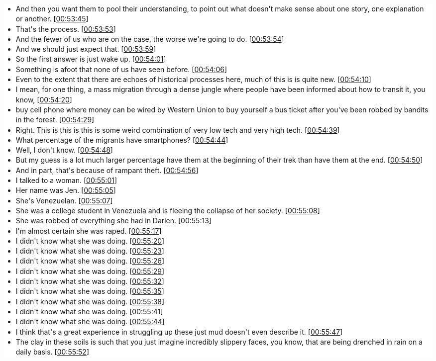 *  And then you want them to pool their understanding, to point out what doesn't make sense about one story, one explanation or another. [[00:53:45](https://www.youtube.com/watch?v=wOxksFHAHRU&t=3225.92s)]
*  That's the process. [[00:53:53](https://www.youtube.com/watch?v=wOxksFHAHRU&t=3233.92s)]
*  And the fewer of us who are on the case, the worse we're going to do. [[00:53:54](https://www.youtube.com/watch?v=wOxksFHAHRU&t=3234.92s)]
*  And we should just expect that. [[00:53:59](https://www.youtube.com/watch?v=wOxksFHAHRU&t=3239.92s)]
*  So the first answer is just wake up. [[00:54:01](https://www.youtube.com/watch?v=wOxksFHAHRU&t=3241.92s)]
*  Something is afoot that none of us have seen before. [[00:54:06](https://www.youtube.com/watch?v=wOxksFHAHRU&t=3246.92s)]
*  Even to the extent that there are echoes of historical processes here, much of this is is quite new. [[00:54:10](https://www.youtube.com/watch?v=wOxksFHAHRU&t=3250.92s)]
*  I mean, for one thing, a mass migration through a dense jungle where people have been informed about how to transit it, you know, [[00:54:20](https://www.youtube.com/watch?v=wOxksFHAHRU&t=3260.92s)]
*  buy cell phone where money can be wired by Western Union to buy yourself a bus ticket after you've been robbed by bandits in the forest. [[00:54:29](https://www.youtube.com/watch?v=wOxksFHAHRU&t=3269.92s)]
*  Right. This is this is this is some weird combination of very low tech and very high tech. [[00:54:39](https://www.youtube.com/watch?v=wOxksFHAHRU&t=3279.92s)]
*  What percentage of the migrants have smartphones? [[00:54:44](https://www.youtube.com/watch?v=wOxksFHAHRU&t=3284.92s)]
*  Well, I don't know. [[00:54:48](https://www.youtube.com/watch?v=wOxksFHAHRU&t=3288.92s)]
*  But my guess is a lot much larger percentage have them at the beginning of their trek than have them at the end. [[00:54:50](https://www.youtube.com/watch?v=wOxksFHAHRU&t=3290.92s)]
*  And in part, that's because of rampant theft. [[00:54:56](https://www.youtube.com/watch?v=wOxksFHAHRU&t=3296.92s)]
*  I talked to a woman. [[00:55:01](https://www.youtube.com/watch?v=wOxksFHAHRU&t=3301.92s)]
*  Her name was Jen. [[00:55:05](https://www.youtube.com/watch?v=wOxksFHAHRU&t=3305.92s)]
*  She's Venezuelan. [[00:55:07](https://www.youtube.com/watch?v=wOxksFHAHRU&t=3307.92s)]
*  She was a college student in Venezuela and is fleeing the collapse of her society. [[00:55:08](https://www.youtube.com/watch?v=wOxksFHAHRU&t=3308.92s)]
*  She was robbed of everything she had in Darien. [[00:55:13](https://www.youtube.com/watch?v=wOxksFHAHRU&t=3313.92s)]
*  I'm almost certain she was raped. [[00:55:17](https://www.youtube.com/watch?v=wOxksFHAHRU&t=3317.92s)]
*  I didn't know what she was doing. [[00:55:20](https://www.youtube.com/watch?v=wOxksFHAHRU&t=3320.92s)]
*  I didn't know what she was doing. [[00:55:23](https://www.youtube.com/watch?v=wOxksFHAHRU&t=3323.92s)]
*  I didn't know what she was doing. [[00:55:26](https://www.youtube.com/watch?v=wOxksFHAHRU&t=3326.92s)]
*  I didn't know what she was doing. [[00:55:29](https://www.youtube.com/watch?v=wOxksFHAHRU&t=3329.92s)]
*  I didn't know what she was doing. [[00:55:32](https://www.youtube.com/watch?v=wOxksFHAHRU&t=3332.92s)]
*  I didn't know what she was doing. [[00:55:35](https://www.youtube.com/watch?v=wOxksFHAHRU&t=3335.92s)]
*  I didn't know what she was doing. [[00:55:38](https://www.youtube.com/watch?v=wOxksFHAHRU&t=3338.92s)]
*  I didn't know what she was doing. [[00:55:41](https://www.youtube.com/watch?v=wOxksFHAHRU&t=3341.92s)]
*  I didn't know what she was doing. [[00:55:44](https://www.youtube.com/watch?v=wOxksFHAHRU&t=3344.92s)]
*  I think that's a great experience in struggling up these just mud doesn't even describe it. [[00:55:47](https://www.youtube.com/watch?v=wOxksFHAHRU&t=3347.92s)]
*  The clay in these soils is such that you just imagine incredibly slippery faces, you know, that are being drenched in rain on a daily basis. [[00:55:52](https://www.youtube.com/watch?v=wOxksFHAHRU&t=3352.92s)]
